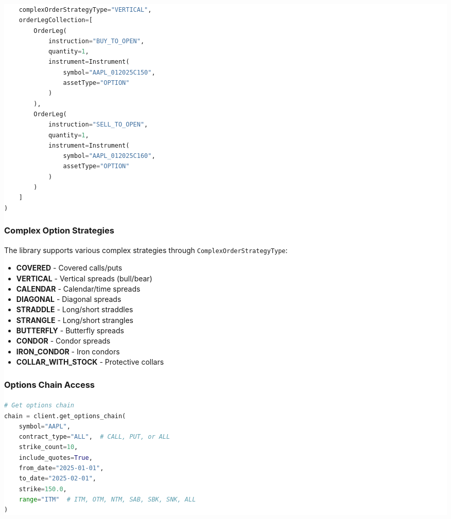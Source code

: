 ```python
    complexOrderStrategyType="VERTICAL",
    orderLegCollection=[
        OrderLeg(
            instruction="BUY_TO_OPEN",
            quantity=1,
            instrument=Instrument(
                symbol="AAPL_012025C150",
                assetType="OPTION"
            )
        ),
        OrderLeg(
            instruction="SELL_TO_OPEN",
            quantity=1,
            instrument=Instrument(
                symbol="AAPL_012025C160",
                assetType="OPTION"
            )
        )
    ]
)
```

### Complex Option Strategies

The library supports various complex strategies through `ComplexOrderStrategyType`:

- **COVERED** - Covered calls/puts
- **VERTICAL** - Vertical spreads (bull/bear)
- **CALENDAR** - Calendar/time spreads
- **DIAGONAL** - Diagonal spreads
- **STRADDLE** - Long/short straddles
- **STRANGLE** - Long/short strangles
- **BUTTERFLY** - Butterfly spreads
- **CONDOR** - Condor spreads
- **IRON_CONDOR** - Iron condors
- **COLLAR_WITH_STOCK** - Protective collars

### Options Chain Access

```python
# Get options chain
chain = client.get_options_chain(
    symbol="AAPL",
    contract_type="ALL",  # CALL, PUT, or ALL
    strike_count=10,
    include_quotes=True,
    from_date="2025-01-01",
    to_date="2025-02-01",
    strike=150.0,
    range="ITM"  # ITM, OTM, NTM, SAB, SBK, SNK, ALL
)
```
